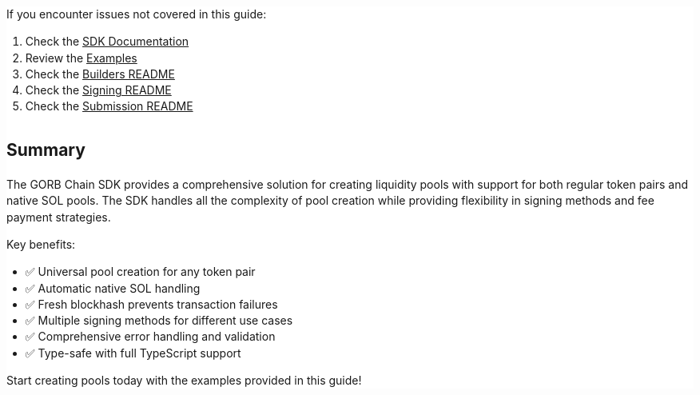 If you encounter issues not covered in this guide:

1. Check the [SDK Documentation](../README.md)
2. Review the [Examples](../src/examples/README.md)
3. Check the [Builders README](../src/builders/README.md)
4. Check the [Signing README](../src/signing/README.md)
5. Check the [Submission README](../src/submission/README.md)

## Summary

The GORB Chain SDK provides a comprehensive solution for creating liquidity pools with support for both regular token pairs and native SOL pools. The SDK handles all the complexity of pool creation while providing flexibility in signing methods and fee payment strategies.

Key benefits:
- ✅ Universal pool creation for any token pair
- ✅ Automatic native SOL handling
- ✅ Fresh blockhash prevents transaction failures
- ✅ Multiple signing methods for different use cases
- ✅ Comprehensive error handling and validation
- ✅ Type-safe with full TypeScript support

Start creating pools today with the examples provided in this guide!
